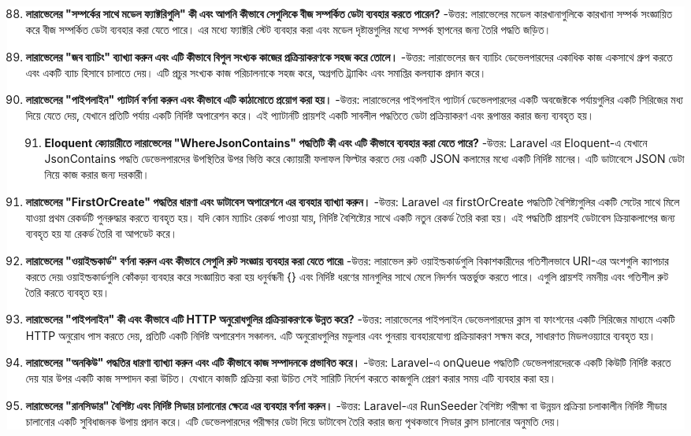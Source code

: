 88. **লারাভেলের "সম্পর্কের সাথে মডেল ফ্যাক্টরিগুলি" কী এবং আপনি কীভাবে সেগুলিকে বীজ সম্পর্কিত ডেটা ব্যবহার করতে পারেন?**
     -উত্তর: লারাভেলের মডেল কারখানাগুলিকে কারখানা সম্পর্ক সংজ্ঞায়িত করে বীজ সম্পর্কিত ডেটা ব্যবহার করা যেতে পারে।
     এর মধ্যে ফ্যাক্টরি স্টেট ব্যবহার করা এবং মডেল দৃষ্টান্তগুলির মধ্যে সম্পর্ক স্থাপনের জন্য তৈরি পদ্ধতি জড়িত।

89. **লারাভেলের "জব ব্যাচিং" ব্যাখ্যা করুন এবং এটি কীভাবে বিপুল সংখ্যক কাজের প্রক্রিয়াকরণকে সহজ করে তোলে।**
     -উত্তর: লারাভেলের জব ব্যাচিং ডেভেলপারদের একাধিক কাজ একসাথে গ্রুপ করতে এবং একটি ব্যাচ হিসাবে চালাতে দেয়।
      এটি প্রচুর সংখ্যক কাজ পরিচালনাকে সহজ করে, অগ্রগতি ট্র্যাকিং এবং সমাপ্তির কলব্যাক প্রদান করে।

90. **লারাভেলের "পাইপলাইন" প্যাটার্ন বর্ণনা করুন এবং কীভাবে এটি কাঠামোতে প্রয়োগ করা হয়।**
     -উত্তর: লারাভেলের পাইপলাইন প্যাটার্ন ডেভেলপারদের একটি অবজেক্টকে পর্যায়গুলির একটি সিরিজের মধ্য দিয়ে যেতে দেয়,
      যেখানে প্রতিটি পর্যায় একটি নির্দিষ্ট অপারেশন করে। এই প্যাটার্নটি প্রায়শই একটি সাবলীল পদ্ধতিতে ডেটা প্রক্রিয়াকরণ এবং রূপান্তর করার জন্য ব্যবহৃত হয়।

      91. **Eloquent ক্যোয়ারীতে লারাভেলের "WhereJsonContains" পদ্ধতিটি কী এবং এটি কীভাবে ব্যবহার করা যেতে পারে?**
     -উত্তর: Laravel এর Eloquent-এ যেখানে JsonContains পদ্ধতি ডেভেলপারদের উপস্থিতির উপর ভিত্তি করে ক্যোয়ারী ফলাফল ফিল্টার করতে দেয়
      একটি JSON কলামের মধ্যে একটি নির্দিষ্ট মানের। এটি ডাটাবেসে JSON ডেটা নিয়ে কাজ করার জন্য দরকারী।

92. **লারাভেলের "FirstOrCreate" পদ্ধতির ধারণা এবং ডাটাবেস অপারেশনে এর ব্যবহার ব্যাখ্যা করুন।**
     -উত্তর: Laravel এর firstOrCreate পদ্ধতিটি বৈশিষ্ট্যগুলির একটি সেটের সাথে মিলে যাওয়া প্রথম রেকর্ডটি পুনরুদ্ধার করতে ব্যবহৃত হয়। যদি কোন ম্যাচিং রেকর্ড
     পাওয়া যায়, নির্দিষ্ট বৈশিষ্ট্যের সাথে একটি নতুন রেকর্ড তৈরি করা হয়। এই পদ্ধতিটি প্রায়শই ডেটাবেস ক্রিয়াকলাপের জন্য ব্যবহৃত হয় যা রেকর্ড তৈরি বা আপডেট করে।

93. **লারাভেলের "ওয়াইল্ডকার্ড" বর্ণনা করুন এবং কীভাবে সেগুলি রুট সংজ্ঞায় ব্যবহার করা যেতে পারে৷**
     -উত্তর: লারাভেল রুট ওয়াইল্ডকার্ডগুলি বিকাশকারীদের গতিশীলভাবে URI-এর অংশগুলি ক্যাপচার করতে দেয়৷ ওয়াইল্ডকার্ডগুলি কোঁকড়া ব্যবহার করে সংজ্ঞায়িত করা হয়
      ধনুর্বন্ধনী {} এবং নির্দিষ্ট ধরণের মানগুলির সাথে মেলে নিদর্শন অন্তর্ভুক্ত করতে পারে। এগুলি প্রায়শই নমনীয় এবং গতিশীল রুট তৈরি করতে ব্যবহৃত হয়।

94. **লারাভেলের "পাইপলাইন" কী এবং কীভাবে এটি HTTP অনুরোধগুলির প্রক্রিয়াকরণকে উন্নত করে?**
     -উত্তর: লারাভেলের পাইপলাইন ডেভেলপারদের ক্লাস বা ফাংশনের একটি সিরিজের মাধ্যমে একটি HTTP অনুরোধ পাস করতে দেয়,
     প্রতিটি একটি নির্দিষ্ট অপারেশন সঞ্চালন. এটি অনুরোধগুলির মডুলার এবং পুনরায় ব্যবহারযোগ্য প্রক্রিয়াকরণ সক্ষম করে, সাধারণত মিডলওয়্যারে ব্যবহৃত হয়।

95. **লারাভেলের "অনকিউ" পদ্ধতির ধারণা ব্যাখ্যা করুন এবং এটি কীভাবে কাজ সম্পাদনকে প্রভাবিত করে।**
     -উত্তর: Laravel-এ onQueue পদ্ধতিটি ডেভেলপারদেরকে একটি কিউটি নির্দিষ্ট করতে দেয় যার উপর একটি কাজ সম্পাদন করা উচিত।
     যেখানে কাজটি প্রক্রিয়া করা উচিত সেই সারিটি নির্দেশ করতে কাজগুলি প্রেরণ করার সময় এটি ব্যবহার করা হয়।

96. **লারাভেলের "রানসিডার" বৈশিষ্ট্য এবং নির্দিষ্ট সিডার চালানোর ক্ষেত্রে এর ব্যবহার বর্ণনা করুন।**
     -উত্তর: Laravel-এর RunSeeder বৈশিষ্ট্য পরীক্ষা বা উন্নয়ন প্রক্রিয়া চলাকালীন নির্দিষ্ট সীডার চালানোর একটি সুবিধাজনক উপায় প্রদান করে।
     এটি ডেভেলপারদের পরীক্ষার ডেটা দিয়ে ডাটাবেস তৈরি করার জন্য পৃথকভাবে সিডার ক্লাস চালানোর অনুমতি দেয়।
